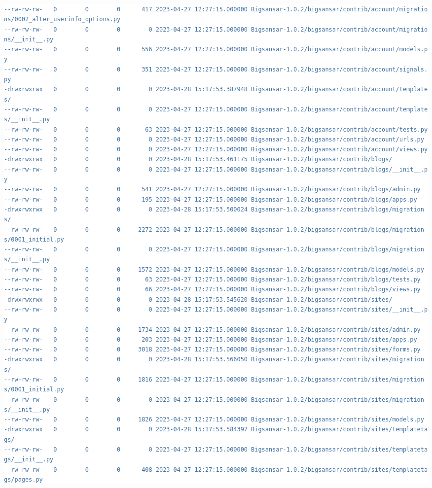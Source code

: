 ```diff
--rw-rw-rw-   0        0        0      417 2023-04-27 12:27:15.000000 Bigsansar-1.0.2/bigsansar/contrib/account/migrations/0002_alter_userinfo_options.py
--rw-rw-rw-   0        0        0        0 2023-04-27 12:27:15.000000 Bigsansar-1.0.2/bigsansar/contrib/account/migrations/__init__.py
--rw-rw-rw-   0        0        0      556 2023-04-27 12:27:15.000000 Bigsansar-1.0.2/bigsansar/contrib/account/models.py
--rw-rw-rw-   0        0        0      351 2023-04-27 12:27:15.000000 Bigsansar-1.0.2/bigsansar/contrib/account/signals.py
-drwxrwxrwx   0        0        0        0 2023-04-28 15:17:53.387948 Bigsansar-1.0.2/bigsansar/contrib/account/templates/
--rw-rw-rw-   0        0        0        0 2023-04-27 12:27:15.000000 Bigsansar-1.0.2/bigsansar/contrib/account/templates/__init__.py
--rw-rw-rw-   0        0        0       63 2023-04-27 12:27:15.000000 Bigsansar-1.0.2/bigsansar/contrib/account/tests.py
--rw-rw-rw-   0        0        0        0 2023-04-27 12:27:15.000000 Bigsansar-1.0.2/bigsansar/contrib/account/urls.py
--rw-rw-rw-   0        0        0        0 2023-04-27 12:27:15.000000 Bigsansar-1.0.2/bigsansar/contrib/account/views.py
-drwxrwxrwx   0        0        0        0 2023-04-28 15:17:53.461175 Bigsansar-1.0.2/bigsansar/contrib/blogs/
--rw-rw-rw-   0        0        0        0 2023-04-27 12:27:15.000000 Bigsansar-1.0.2/bigsansar/contrib/blogs/__init__.py
--rw-rw-rw-   0        0        0      541 2023-04-27 12:27:15.000000 Bigsansar-1.0.2/bigsansar/contrib/blogs/admin.py
--rw-rw-rw-   0        0        0      195 2023-04-27 12:27:15.000000 Bigsansar-1.0.2/bigsansar/contrib/blogs/apps.py
-drwxrwxrwx   0        0        0        0 2023-04-28 15:17:53.500024 Bigsansar-1.0.2/bigsansar/contrib/blogs/migrations/
--rw-rw-rw-   0        0        0     2272 2023-04-27 12:27:15.000000 Bigsansar-1.0.2/bigsansar/contrib/blogs/migrations/0001_initial.py
--rw-rw-rw-   0        0        0        0 2023-04-27 12:27:15.000000 Bigsansar-1.0.2/bigsansar/contrib/blogs/migrations/__init__.py
--rw-rw-rw-   0        0        0     1572 2023-04-27 12:27:15.000000 Bigsansar-1.0.2/bigsansar/contrib/blogs/models.py
--rw-rw-rw-   0        0        0       63 2023-04-27 12:27:15.000000 Bigsansar-1.0.2/bigsansar/contrib/blogs/tests.py
--rw-rw-rw-   0        0        0       66 2023-04-27 12:27:15.000000 Bigsansar-1.0.2/bigsansar/contrib/blogs/views.py
-drwxrwxrwx   0        0        0        0 2023-04-28 15:17:53.545620 Bigsansar-1.0.2/bigsansar/contrib/sites/
--rw-rw-rw-   0        0        0        0 2023-04-27 12:27:15.000000 Bigsansar-1.0.2/bigsansar/contrib/sites/__init__.py
--rw-rw-rw-   0        0        0     1734 2023-04-27 12:27:15.000000 Bigsansar-1.0.2/bigsansar/contrib/sites/admin.py
--rw-rw-rw-   0        0        0      203 2023-04-27 12:27:15.000000 Bigsansar-1.0.2/bigsansar/contrib/sites/apps.py
--rw-rw-rw-   0        0        0     3018 2023-04-27 12:27:15.000000 Bigsansar-1.0.2/bigsansar/contrib/sites/forms.py
-drwxrwxrwx   0        0        0        0 2023-04-28 15:17:53.566050 Bigsansar-1.0.2/bigsansar/contrib/sites/migrations/
--rw-rw-rw-   0        0        0     1816 2023-04-27 12:27:15.000000 Bigsansar-1.0.2/bigsansar/contrib/sites/migrations/0001_initial.py
--rw-rw-rw-   0        0        0        0 2023-04-27 12:27:15.000000 Bigsansar-1.0.2/bigsansar/contrib/sites/migrations/__init__.py
--rw-rw-rw-   0        0        0     1826 2023-04-27 12:27:15.000000 Bigsansar-1.0.2/bigsansar/contrib/sites/models.py
-drwxrwxrwx   0        0        0        0 2023-04-28 15:17:53.584397 Bigsansar-1.0.2/bigsansar/contrib/sites/templatetags/
--rw-rw-rw-   0        0        0        0 2023-04-27 12:27:15.000000 Bigsansar-1.0.2/bigsansar/contrib/sites/templatetags/__init__.py
--rw-rw-rw-   0        0        0      408 2023-04-27 12:27:15.000000 Bigsansar-1.0.2/bigsansar/contrib/sites/templatetags/pages.py
```